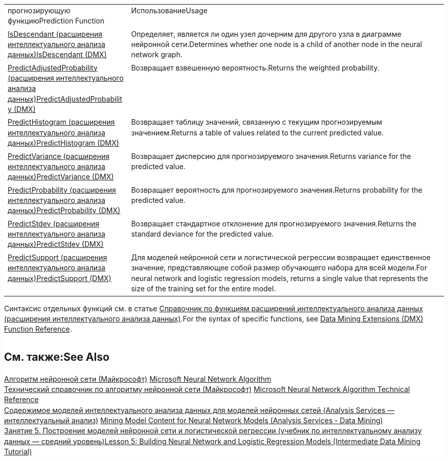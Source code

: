 |||  
|-|-|  
|<span data-ttu-id="73b47-272">прогнозирующую функцию</span><span class="sxs-lookup"><span data-stu-id="73b47-272">Prediction Function</span></span>|<span data-ttu-id="73b47-273">Использование</span><span class="sxs-lookup"><span data-stu-id="73b47-273">Usage</span></span>|  
|[<span data-ttu-id="73b47-274">IsDescendant (расширения интеллектуального анализа данных)</span><span class="sxs-lookup"><span data-stu-id="73b47-274">IsDescendant &#40;DMX&#41;</span></span>](/sql/dmx/isdescendant-dmx)|<span data-ttu-id="73b47-275">Определяет, является ли один узел дочерним для другого узла в диаграмме нейронной сети.</span><span class="sxs-lookup"><span data-stu-id="73b47-275">Determines whether one node is a child of another node in the neural network graph.</span></span>|  
|[<span data-ttu-id="73b47-276">PredictAdjustedProbability (расширения интеллектуального анализа данных)</span><span class="sxs-lookup"><span data-stu-id="73b47-276">PredictAdjustedProbability &#40;DMX&#41;</span></span>](/sql/dmx/predictadjustedprobability-dmx)|<span data-ttu-id="73b47-277">Возвращает взвешенную вероятность.</span><span class="sxs-lookup"><span data-stu-id="73b47-277">Returns the weighted probability.</span></span>|  
|[<span data-ttu-id="73b47-278">PredictHistogram (расширения интеллектуального анализа данных)</span><span class="sxs-lookup"><span data-stu-id="73b47-278">PredictHistogram &#40;DMX&#41;</span></span>](/sql/dmx/predicthistogram-dmx)|<span data-ttu-id="73b47-279">Возвращает таблицу значений, связанную с текущим прогнозируемым значением.</span><span class="sxs-lookup"><span data-stu-id="73b47-279">Returns a table of values related to the current predicted value.</span></span>|  
|[<span data-ttu-id="73b47-280">PredictVariance (расширения интеллектуального анализа данных)</span><span class="sxs-lookup"><span data-stu-id="73b47-280">PredictVariance &#40;DMX&#41;</span></span>](/sql/dmx/predictvariance-dmx)|<span data-ttu-id="73b47-281">Возвращает дисперсию для прогнозируемого значения.</span><span class="sxs-lookup"><span data-stu-id="73b47-281">Returns variance for the predicted value.</span></span>|  
|[<span data-ttu-id="73b47-282">PredictProbability (расширения интеллектуального анализа данных)</span><span class="sxs-lookup"><span data-stu-id="73b47-282">PredictProbability &#40;DMX&#41;</span></span>](/sql/dmx/predictprobability-dmx)|<span data-ttu-id="73b47-283">Возвращает вероятность для прогнозируемого значения.</span><span class="sxs-lookup"><span data-stu-id="73b47-283">Returns probability  for the predicted value.</span></span>|  
|[<span data-ttu-id="73b47-284">PredictStdev (расширения интеллектуального анализа данных)</span><span class="sxs-lookup"><span data-stu-id="73b47-284">PredictStdev &#40;DMX&#41;</span></span>](/sql/dmx/predictstdev-dmx)|<span data-ttu-id="73b47-285">Возвращает стандартное отклонение для прогнозируемого значения.</span><span class="sxs-lookup"><span data-stu-id="73b47-285">Returns the standard deviance for the predicted value.</span></span>|  
|[<span data-ttu-id="73b47-286">PredictSupport (расширения интеллектуального анализа данных)</span><span class="sxs-lookup"><span data-stu-id="73b47-286">PredictSupport &#40;DMX&#41;</span></span>](/sql/dmx/predictsupport-dmx)|<span data-ttu-id="73b47-287">Для моделей нейронной сети и логистической регрессии возвращает единственное значение, представляющее собой размер обучающего набора для всей модели.</span><span class="sxs-lookup"><span data-stu-id="73b47-287">For neural network and logistic regression models, returns a single value that represents the size of the training set for the entire model.</span></span>|  
  
 <span data-ttu-id="73b47-288">Синтаксис отдельных функций см. в статье [Справочник по функциям расширений интеллектуального анализа данных (расширения интеллектуального анализа данных)](/sql/dmx/data-mining-extensions-dmx-function-reference).</span><span class="sxs-lookup"><span data-stu-id="73b47-288">For the syntax of specific functions, see [Data Mining Extensions &#40;DMX&#41; Function Reference](/sql/dmx/data-mining-extensions-dmx-function-reference).</span></span>  
  
## <a name="see-also"></a><span data-ttu-id="73b47-289">См. также:</span><span class="sxs-lookup"><span data-stu-id="73b47-289">See Also</span></span>  
 <span data-ttu-id="73b47-290">[Алгоритм нейронной сети (Майкрософт)](microsoft-neural-network-algorithm.md) </span><span class="sxs-lookup"><span data-stu-id="73b47-290">[Microsoft Neural Network Algorithm](microsoft-neural-network-algorithm.md) </span></span>  
 <span data-ttu-id="73b47-291">[Технический справочник по алгоритму нейронной сети (Майкрософт)](microsoft-neural-network-algorithm-technical-reference.md) </span><span class="sxs-lookup"><span data-stu-id="73b47-291">[Microsoft Neural Network Algorithm Technical Reference](microsoft-neural-network-algorithm-technical-reference.md) </span></span>  
 <span data-ttu-id="73b47-292">[Содержимое моделей интеллектуального анализа данных для моделей нейронных сетей &#40;Analysis Services — интеллектуальный анализ&#41;](mining-model-content-for-neural-network-models-analysis-services-data-mining.md) </span><span class="sxs-lookup"><span data-stu-id="73b47-292">[Mining Model Content for Neural Network Models &#40;Analysis Services - Data Mining&#41;](mining-model-content-for-neural-network-models-analysis-services-data-mining.md) </span></span>  
 [<span data-ttu-id="73b47-293">Занятие 5. Построение моделей нейронной сети и логистической регрессии (учебник по интеллектуальному анализу данных — средний уровень)</span><span class="sxs-lookup"><span data-stu-id="73b47-293">Lesson 5: Building Neural Network and Logistic Regression Models &#40;Intermediate Data Mining Tutorial&#41;</span></span>](../../tutorials/lesson-5-build-models-intermediate-data-mining-tutorial.md)  
  
  
